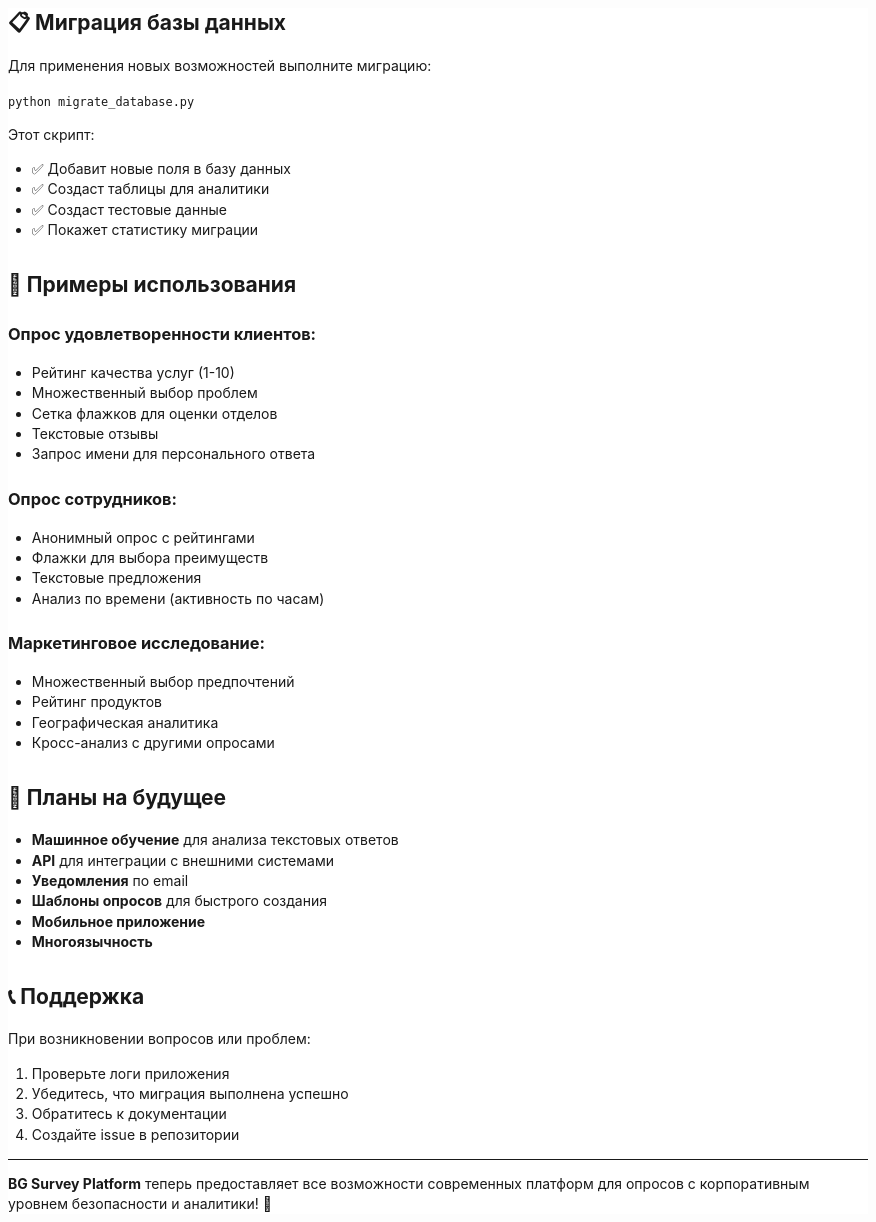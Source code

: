 ## 📋 Миграция базы данных

Для применения новых возможностей выполните миграцию:

```bash
python migrate_database.py
```

Этот скрипт:
- ✅ Добавит новые поля в базу данных
- ✅ Создаст таблицы для аналитики
- ✅ Создаст тестовые данные
- ✅ Покажет статистику миграции

## 🎯 Примеры использования

### **Опрос удовлетворенности клиентов:**
- Рейтинг качества услуг (1-10)
- Множественный выбор проблем
- Сетка флажков для оценки отделов
- Текстовые отзывы
- Запрос имени для персонального ответа

### **Опрос сотрудников:**
- Анонимный опрос с рейтингами
- Флажки для выбора преимуществ
- Текстовые предложения
- Анализ по времени (активность по часам)

### **Маркетинговое исследование:**
- Множественный выбор предпочтений
- Рейтинг продуктов
- Географическая аналитика
- Кросс-анализ с другими опросами

## 🔮 Планы на будущее

- **Машинное обучение** для анализа текстовых ответов
- **API** для интеграции с внешними системами
- **Уведомления** по email
- **Шаблоны опросов** для быстрого создания
- **Мобильное приложение**
- **Многоязычность**

## 📞 Поддержка

При возникновении вопросов или проблем:
1. Проверьте логи приложения
2. Убедитесь, что миграция выполнена успешно
3. Обратитесь к документации
4. Создайте issue в репозитории

---

**BG Survey Platform** теперь предоставляет все возможности современных платформ для опросов с корпоративным уровнем безопасности и аналитики! 🚀
